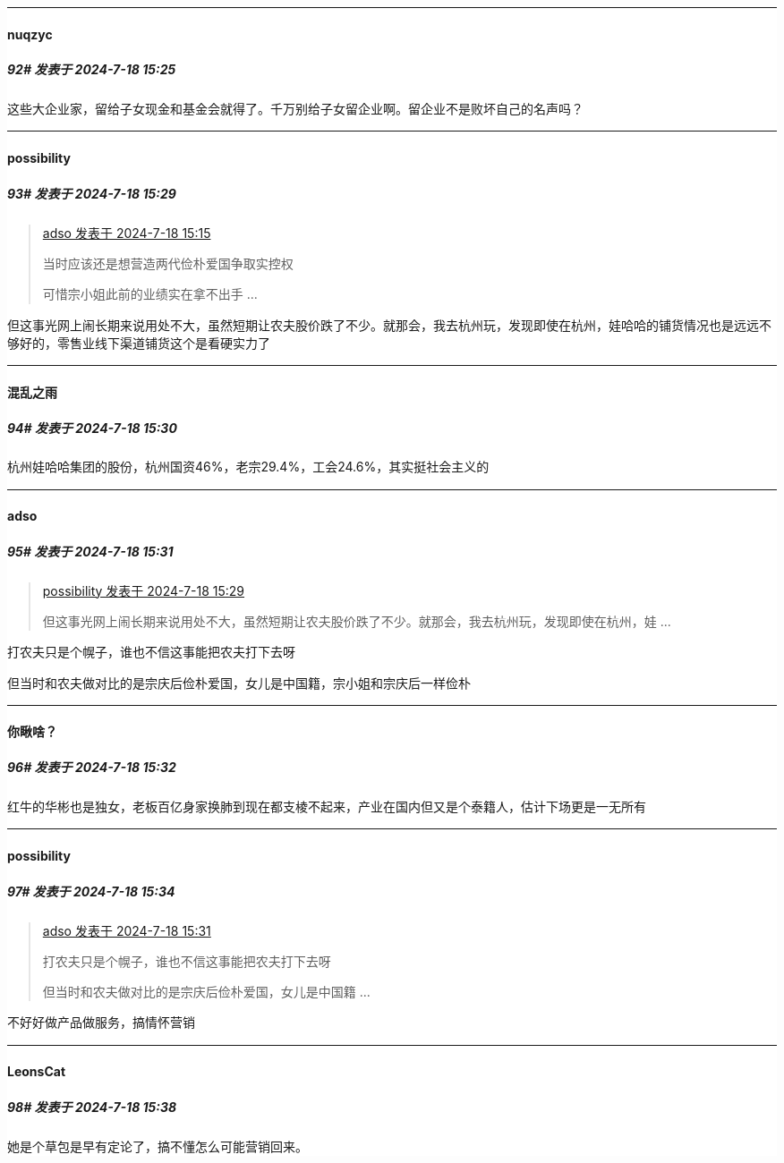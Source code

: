 
*****

####  nuqzyc  
##### 92#       发表于 2024-7-18 15:25

这些大企业家，留给子女现金和基金会就得了。千万别给子女留企业啊。留企业不是败坏自己的名声吗？


*****

####  possibility  
##### 93#       发表于 2024-7-18 15:29

<blockquote><a href="httphttps://bbs.saraba1st.com/2b/forum.php?mod=redirect&amp;goto=findpost&amp;pid=65625317&amp;ptid=2191886" target="_blank">adso 发表于 2024-7-18 15:15</a>

当时应该还是想营造两代俭朴爱国争取实控权

可惜宗小姐此前的业绩实在拿不出手 ...</blockquote>
但这事光网上闹长期来说用处不大，虽然短期让农夫股价跌了不少。就那会，我去杭州玩，发现即使在杭州，娃哈哈的铺货情况也是远远不够好的，零售业线下渠道铺货这个是看硬实力了

*****

####  混乱之雨  
##### 94#       发表于 2024-7-18 15:30

杭州娃哈哈集团的股份，杭州国资46%，老宗29.4%，工会24.6%，其实挺社会主义的

*****

####  adso  
##### 95#       发表于 2024-7-18 15:31

<blockquote><a href="httphttps://bbs.saraba1st.com/2b/forum.php?mod=redirect&amp;goto=findpost&amp;pid=65625443&amp;ptid=2191886" target="_blank">possibility 发表于 2024-7-18 15:29</a>

但这事光网上闹长期来说用处不大，虽然短期让农夫股价跌了不少。就那会，我去杭州玩，发现即使在杭州，娃 ...</blockquote>
打农夫只是个幌子，谁也不信这事能把农夫打下去呀

但当时和农夫做对比的是宗庆后俭朴爱国，女儿是中国籍，宗小姐和宗庆后一样俭朴


*****

####  你瞅啥？  
##### 96#       发表于 2024-7-18 15:32

红牛的华彬也是独女，老板百亿身家换肺到现在都支棱不起来，产业在国内但又是个泰籍人，估计下场更是一无所有

*****

####  possibility  
##### 97#       发表于 2024-7-18 15:34

<blockquote><a href="httphttps://bbs.saraba1st.com/2b/forum.php?mod=redirect&amp;goto=findpost&amp;pid=65625463&amp;ptid=2191886" target="_blank">adso 发表于 2024-7-18 15:31</a>

打农夫只是个幌子，谁也不信这事能把农夫打下去呀

但当时和农夫做对比的是宗庆后俭朴爱国，女儿是中国籍 ...</blockquote>
不好好做产品做服务，搞情怀营销


*****

####  LeonsCat  
##### 98#       发表于 2024-7-18 15:38

她是个草包是早有定论了，搞不懂怎么可能营销回来。

